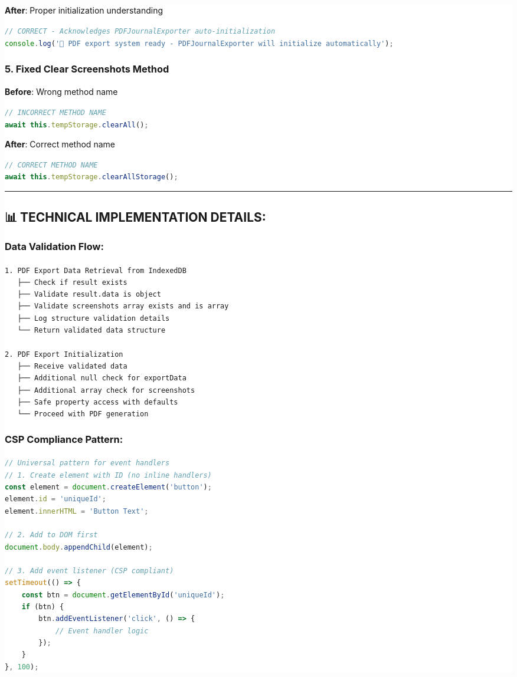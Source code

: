 **After**: Proper initialization understanding
```javascript
// CORRECT - Acknowledges PDFJournalExporter auto-initialization
console.log('🎨 PDF export system ready - PDFJournalExporter will initialize automatically');
```

### **5. Fixed Clear Screenshots Method**
**Before**: Wrong method name
```javascript
// INCORRECT METHOD NAME
await this.tempStorage.clearAll();
```

**After**: Correct method name
```javascript
// CORRECT METHOD NAME
await this.tempStorage.clearAllStorage();
```

---

## 📊 **TECHNICAL IMPLEMENTATION DETAILS:**

### **Data Validation Flow:**
```
1. PDF Export Data Retrieval from IndexedDB
   ├── Check if result exists
   ├── Validate result.data is object
   ├── Validate screenshots array exists and is array
   ├── Log structure validation details
   └── Return validated data structure

2. PDF Export Initialization
   ├── Receive validated data
   ├── Additional null check for exportData
   ├── Additional array check for screenshots
   ├── Safe property access with defaults
   └── Proceed with PDF generation
```

### **CSP Compliance Pattern:**
```javascript
// Universal pattern for event handlers
// 1. Create element with ID (no inline handlers)
const element = document.createElement('button');
element.id = 'uniqueId';
element.innerHTML = 'Button Text';

// 2. Add to DOM first
document.body.appendChild(element);

// 3. Add event listener (CSP compliant)
setTimeout(() => {
    const btn = document.getElementById('uniqueId');
    if (btn) {
        btn.addEventListener('click', () => {
            // Event handler logic
        });
    }
}, 100);
```
